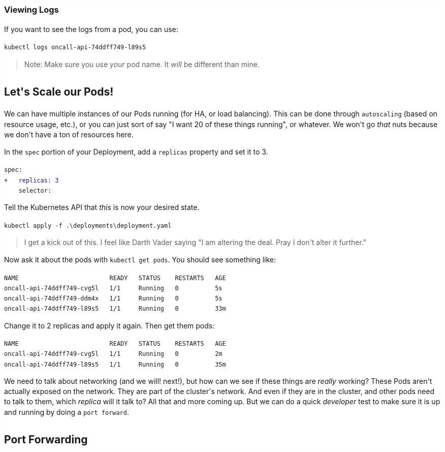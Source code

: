 ### Viewing Logs

If you want to see the logs from a pod, you can use:

```
kubectl logs oncall-api-74ddff749-l89s5
```

> Note: Make sure you use *your* pod name. It *will* be different than mine.

## Let's Scale our Pods!

We can have multiple instances of our Pods running (for HA, or load balancing). This can be done through `autoscaling` (based on resource usage, etc.), or you can just sort of say "I want 20 of these things running", or whatever. We won't go *that* nuts because we don't have a ton of resources here. 

In the `spec` portion of your Deployment, add a `replicas` property and set it to 3.

```diff
spec:
+   replicas: 3
    selector:    
```

Tell the Kubernetes API that *this* is now your desired state.

```
kubectl apply -f .\deployments\deployment.yaml
```

> I get a kick out of this. I feel like Darth Vader saying "I am altering the deal. Pray I don't alter it further." 

Now ask it about the pods with `kubectl get pods`. You should see something like:

```
NAME                         READY   STATUS    RESTARTS   AGE
oncall-api-74ddff749-cvg5l   1/1     Running   0          5s
oncall-api-74ddff749-ddm4x   1/1     Running   0          5s
oncall-api-74ddff749-l89s5   1/1     Running   0          33m    
```

Change it to 2 replicas and apply it again. Then get them pods:

```
NAME                         READY   STATUS    RESTARTS   AGE
oncall-api-74ddff749-cvg5l   1/1     Running   0          2m
oncall-api-74ddff749-l89s5   1/1     Running   0          35m   
```

We need to talk about networking (and we will! next!), but how can we see if these things are *really* working? These Pods aren't actually exposed on the network. They are part of the cluster's network. And even if they are in the cluster, and other pods need to talk to them, which *replica* will it talk to? All that and more coming up. But we can do a quick *developer* test to make sure it is up and running by doing a `port forward`.

## Port Forwarding
